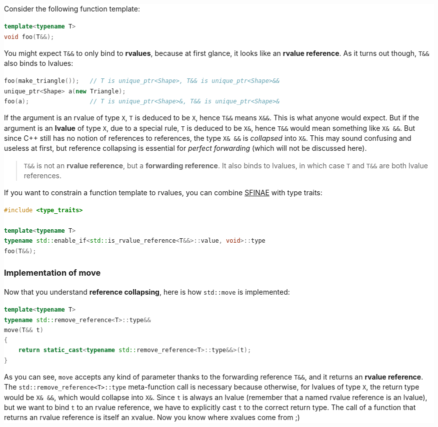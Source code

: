Consider the following function template:

```cpp
template<typename T>
void foo(T&&);
```

You might expect `T&&` to only bind to **rvalues**, because at first glance, it looks like an **rvalue reference**. As it turns out though, `T&&` also binds to lvalues:

```cpp
foo(make_triangle());   // T is unique_ptr<Shape>, T&& is unique_ptr<Shape>&&
unique_ptr<Shape> a(new Triangle);
foo(a);                 // T is unique_ptr<Shape>&, T&& is unique_ptr<Shape>&
```

If the argument is an rvalue of type `X`, `T` is deduced to be `X`, hence `T&&` means `X&&`. This is what anyone would expect. But if the argument is an **lvalue** of type `X`, due to a special rule, `T` is deduced to be `X&`, hence `T&&` would mean something like `X& &&`. But since C++ still has no notion of references to references, the type `X& &&` is *collapsed* into `X&`. This may sound confusing and useless at first, but reference collapsing is essential for *perfect forwarding* (which will not be discussed here).

> `T&&` is not an **rvalue reference**, but a **forwarding reference**. It also binds to lvalues, in which case `T` and `T&&` are both lvalue references.

If you want to constrain a function template to rvalues, you can combine [SFINAE](http://en.cppreference.com/w/cpp/language/sfinae) with type traits:

```cpp
#include <type_traits>

template<typename T>
typename std::enable_if<std::is_rvalue_reference<T&&>::value, void>::type
foo(T&&);
```

### Implementation of move

Now that you understand **reference collapsing**, here is how `std::move` is implemented:

```cpp
template<typename T>
typename std::remove_reference<T>::type&&
move(T&& t)
{
    return static_cast<typename std::remove_reference<T>::type&&>(t);
}
```

As you can see, `move` accepts any kind of parameter thanks to the forwarding reference `T&&`, and it returns an **rvalue reference**. The `std::remove_reference<T>::type` meta-function call is necessary because otherwise, for lvalues of type `X`, the return type would be `X& &&`, which would collapse into `X&`. Since `t` is always an lvalue (remember that a named rvalue reference is an lvalue), but we want to bind `t` to an rvalue reference, we have to explicitly cast `t` to the correct return type. The call of a function that returns an rvalue reference is itself an xvalue. Now you know where xvalues come from ;)
